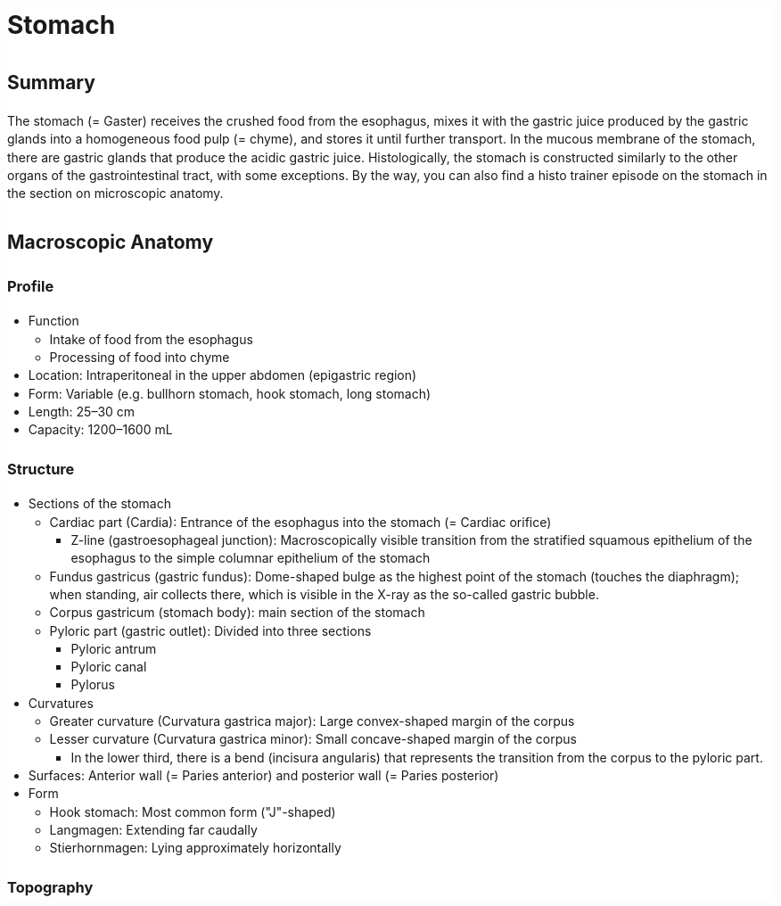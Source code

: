 # Stomach
## Summary

The stomach (= Gaster) receives the crushed food from the esophagus, mixes it with the gastric juice produced by the gastric glands into a homogeneous food pulp (= chyme), and stores it until further transport. In the mucous membrane of the stomach, there are gastric glands that produce the acidic gastric juice. Histologically, the stomach is constructed similarly to the other organs of the gastrointestinal tract, with some exceptions. By the way, you can also find a histo trainer episode on the stomach in the section on microscopic anatomy.

## Macroscopic Anatomy

### Profile

- Function
    - Intake of food from the esophagus
    - Processing of food into chyme
- Location: Intraperitoneal in the upper abdomen (epigastric region)
- Form: Variable (e.g. bullhorn stomach, hook stomach, long stomach)
- Length: 25–30 cm
- Capacity: 1200–1600 mL

### Structure

- Sections of the stomach
    - Cardiac part (Cardia): Entrance of the esophagus into the stomach (= Cardiac orifice)
        - Z-line (gastroesophageal junction): Macroscopically visible transition from the stratified squamous epithelium of the esophagus to the simple columnar epithelium of the stomach
    - Fundus gastricus (gastric fundus): Dome-shaped bulge as the highest point of the stomach (touches the diaphragm); when standing, air collects there, which is visible in the X-ray as the so-called gastric bubble.
    - Corpus gastricum (stomach body): main section of the stomach
    - Pyloric part (gastric outlet): Divided into three sections
        - Pyloric antrum
        - Pyloric canal
        - Pylorus
- Curvatures
    - Greater curvature (Curvatura gastrica major): Large convex-shaped margin of the corpus
    - Lesser curvature (Curvatura gastrica minor): Small concave-shaped margin of the corpus
        - In the lower third, there is a bend (incisura angularis) that represents the transition from the corpus to the pyloric part.
- Surfaces: Anterior wall (= Paries anterior) and posterior wall (= Paries posterior)
- Form
    - Hook stomach: Most common form ("J"-shaped)
    - Langmagen: Extending far caudally
    - Stierhornmagen: Lying approximately horizontally

### Topography
